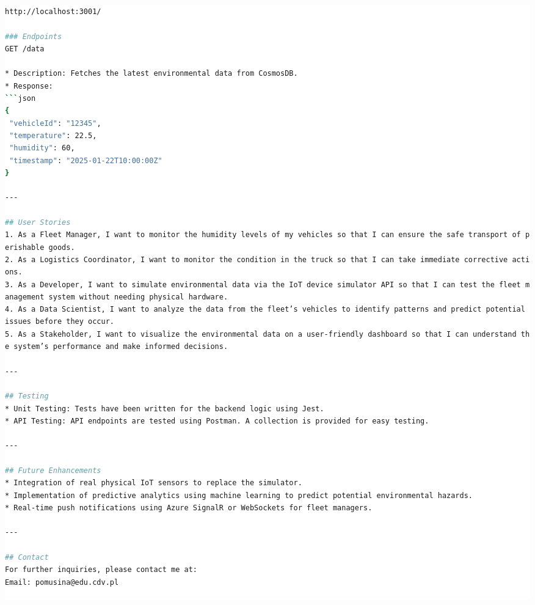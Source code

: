   ```bash
http://localhost:3001/

### Endpoints
GET /data

* Description: Fetches the latest environmental data from CosmosDB.
* Response:
  ```json
  {
    "vehicleId": "12345",
    "temperature": 22.5,
    "humidity": 60,
    "timestamp": "2025-01-22T10:00:00Z"
  }

---

## User Stories
1. As a Fleet Manager, I want to monitor the humidity levels of my vehicles so that I can ensure the safe transport of perishable goods.
2. As a Logistics Coordinator, I want to monitor the condition in the truck so that I can take immediate corrective actions.
3. As a Developer, I want to simulate environmental data via the IoT device simulator API so that I can test the fleet management system without needing physical hardware.
4. As a Data Scientist, I want to analyze the data from the fleet’s vehicles to identify patterns and predict potential issues before they occur.
5. As a Stakeholder, I want to visualize the environmental data on a user-friendly dashboard so that I can understand the system’s performance and make informed decisions.

---

## Testing
* Unit Testing: Tests have been written for the backend logic using Jest.
* API Testing: API endpoints are tested using Postman. A collection is provided for easy testing.

---

## Future Enhancements
* Integration of real physical IoT sensors to replace the simulator.
* Implementation of predictive analytics using machine learning to predict potential environmental hazards.
* Real-time push notifications using Azure SignalR or WebSockets for fleet managers.

--- 

## Contact
For further inquiries, please contact me at:
Email: pomusina@edu.cdv.pl


